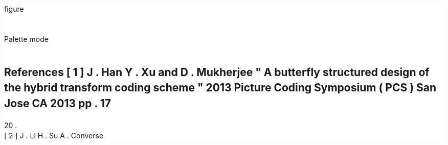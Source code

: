 figure
>
#
#
#
Palette
mode
#
References
[
1
]
J
.
Han
Y
.
Xu
and
D
.
Mukherjee
"
A
butterfly
structured
design
of
the
hybrid
transform
coding
scheme
"
2013
Picture
Coding
Symposium
(
PCS
)
San
Jose
CA
2013
pp
.
17
-
20
.
\
[
2
]
J
.
Li
H
.
Su
A
.
Converse